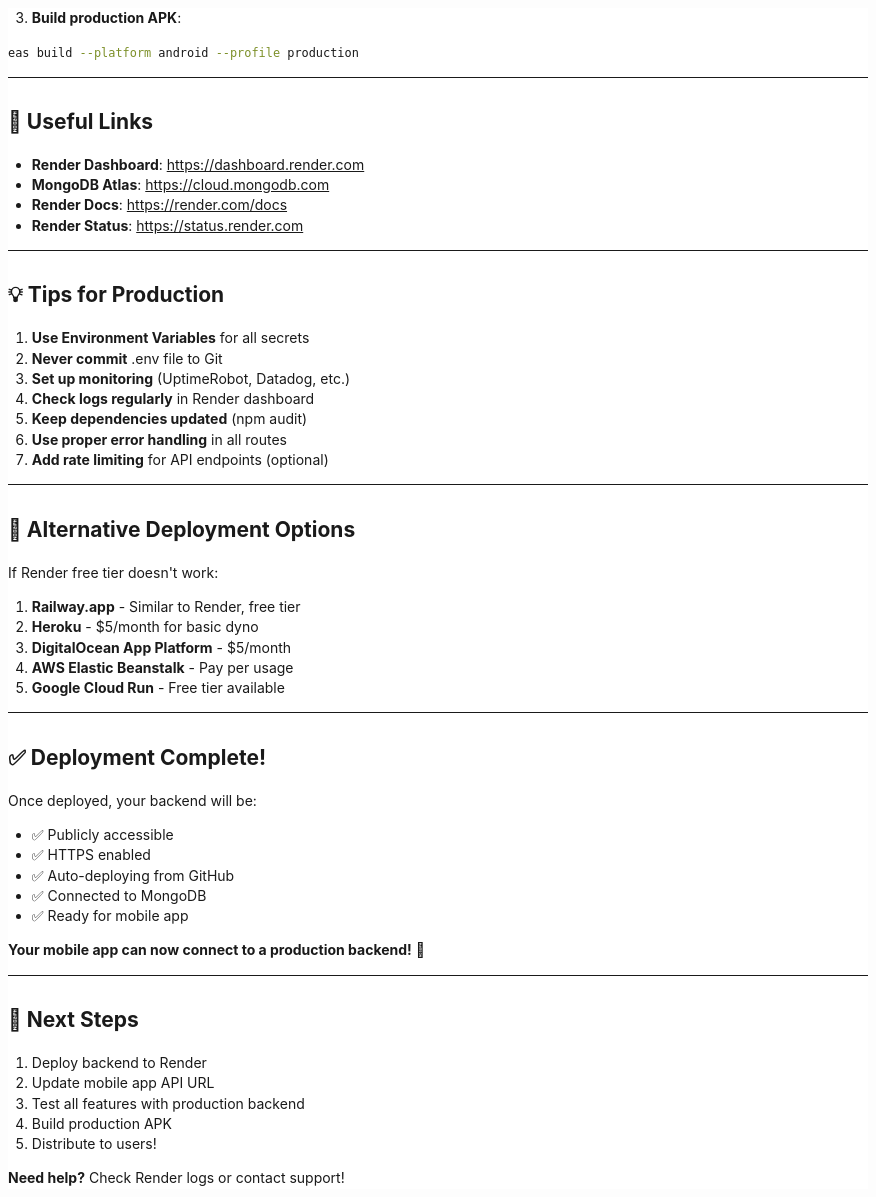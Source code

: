 3. **Build production APK**:
```bash
eas build --platform android --profile production
```

---

## 🔗 Useful Links

- **Render Dashboard**: https://dashboard.render.com
- **MongoDB Atlas**: https://cloud.mongodb.com
- **Render Docs**: https://render.com/docs
- **Render Status**: https://status.render.com

---

## 💡 Tips for Production

1. **Use Environment Variables** for all secrets
2. **Never commit** .env file to Git
3. **Set up monitoring** (UptimeRobot, Datadog, etc.)
4. **Check logs regularly** in Render dashboard
5. **Keep dependencies updated** (npm audit)
6. **Use proper error handling** in all routes
7. **Add rate limiting** for API endpoints (optional)

---

## 🚀 Alternative Deployment Options

If Render free tier doesn't work:

1. **Railway.app** - Similar to Render, free tier
2. **Heroku** - $5/month for basic dyno
3. **DigitalOcean App Platform** - $5/month
4. **AWS Elastic Beanstalk** - Pay per usage
5. **Google Cloud Run** - Free tier available

---

## ✅ Deployment Complete!

Once deployed, your backend will be:
- ✅ Publicly accessible
- ✅ HTTPS enabled
- ✅ Auto-deploying from GitHub
- ✅ Connected to MongoDB
- ✅ Ready for mobile app

**Your mobile app can now connect to a production backend!** 🎉

---

## 🎯 Next Steps

1. Deploy backend to Render
2. Update mobile app API URL
3. Test all features with production backend
4. Build production APK
5. Distribute to users!

**Need help?** Check Render logs or contact support!
